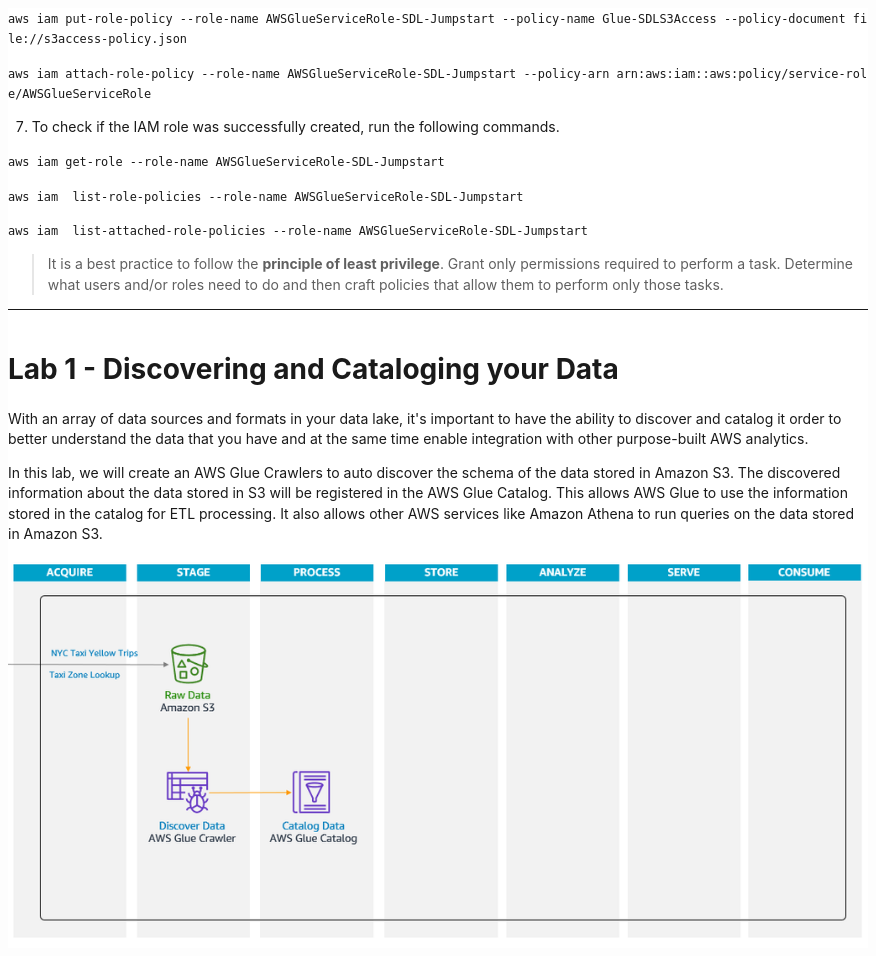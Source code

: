 ```shell
aws iam put-role-policy --role-name AWSGlueServiceRole-SDL-Jumpstart --policy-name Glue-SDLS3Access --policy-document file://s3access-policy.json
```

```shell
aws iam attach-role-policy --role-name AWSGlueServiceRole-SDL-Jumpstart --policy-arn arn:aws:iam::aws:policy/service-role/AWSGlueServiceRole
```



7. To check if the IAM role was successfully created, run the following commands.

```shell
aws iam get-role --role-name AWSGlueServiceRole-SDL-Jumpstart
```

```shell
aws iam  list-role-policies --role-name AWSGlueServiceRole-SDL-Jumpstart
```

```shell
aws iam  list-attached-role-policies --role-name AWSGlueServiceRole-SDL-Jumpstart
```

> It is a best practice to follow the **principle of least privilege**. Grant only permissions required to perform a task. Determine what users and/or roles need to do and then craft policies that allow them to perform only those tasks.

----

# Lab 1 - Discovering and Cataloging your Data

With an array of data sources and formats in your data lake, it's important to have the ability to discover and catalog it order to better understand the data that you have and at the same time enable integration with other purpose-built AWS analytics.

In this lab, we will create an AWS Glue Crawlers to auto discover the schema of the data stored in Amazon S3. The discovered information about the data stored in S3 will be registered in the AWS Glue Catalog. This allows AWS Glue to use the information stored in the catalog for ETL processing. It also allows other AWS services like Amazon Athena to run queries on the data stored in Amazon S3.

![Diagram](images/20-solution-diagram.png)
